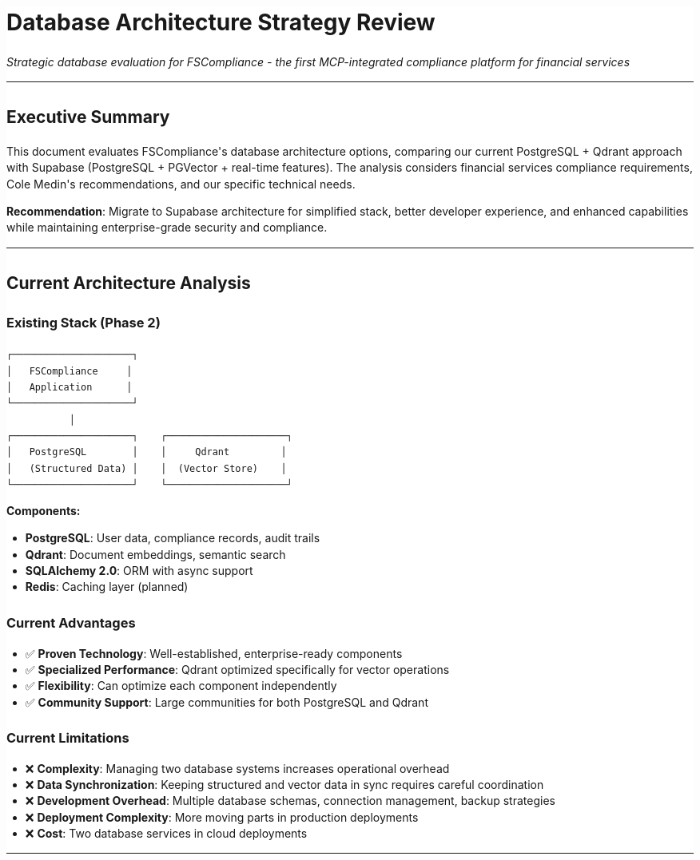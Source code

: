 # Database Architecture Strategy Review

*Strategic database evaluation for FSCompliance - the first MCP-integrated compliance platform for financial services*

---

## Executive Summary

This document evaluates FSCompliance's database architecture options, comparing our current PostgreSQL + Qdrant approach with Supabase (PostgreSQL + PGVector + real-time features). The analysis considers financial services compliance requirements, Cole Medin's recommendations, and our specific technical needs.

**Recommendation**: Migrate to Supabase architecture for simplified stack, better developer experience, and enhanced capabilities while maintaining enterprise-grade security and compliance.

---

## Current Architecture Analysis

### Existing Stack (Phase 2)
```
┌─────────────────────┐
│   FSCompliance     │
│   Application      │
└─────────────────────┘
           │
┌─────────────────────┐    ┌─────────────────────┐
│   PostgreSQL        │    │     Qdrant         │
│   (Structured Data) │    │  (Vector Store)    │
└─────────────────────┘    └─────────────────────┘
```

**Components:**
- **PostgreSQL**: User data, compliance records, audit trails
- **Qdrant**: Document embeddings, semantic search
- **SQLAlchemy 2.0**: ORM with async support
- **Redis**: Caching layer (planned)

### Current Advantages
- ✅ **Proven Technology**: Well-established, enterprise-ready components
- ✅ **Specialized Performance**: Qdrant optimized specifically for vector operations
- ✅ **Flexibility**: Can optimize each component independently
- ✅ **Community Support**: Large communities for both PostgreSQL and Qdrant

### Current Limitations
- ❌ **Complexity**: Managing two database systems increases operational overhead
- ❌ **Data Synchronization**: Keeping structured and vector data in sync requires careful coordination
- ❌ **Development Overhead**: Multiple database schemas, connection management, backup strategies
- ❌ **Deployment Complexity**: More moving parts in production deployments
- ❌ **Cost**: Two database services in cloud deployments

---